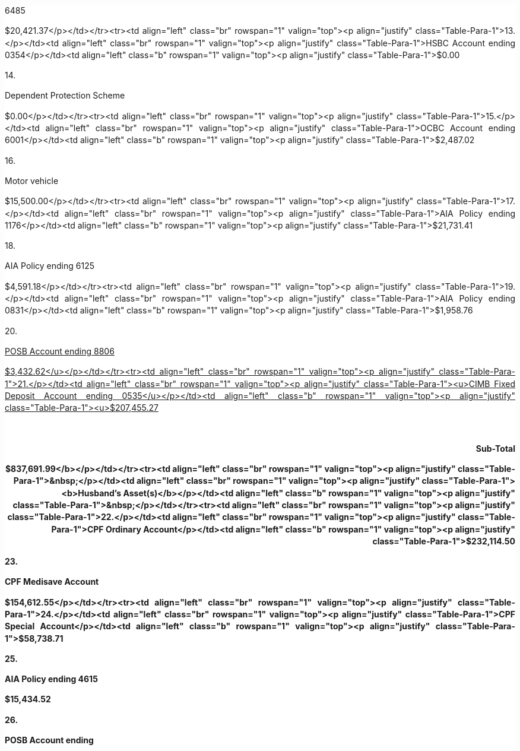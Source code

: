 6485</p></td><td align="left" class="b" rowspan="1" valign="top"><p align="justify" class="Table-Para-1">$20,421.37</p></td></tr><tr><td align="left" class="br" rowspan="1" valign="top"><p align="justify" class="Table-Para-1">13.</p></td><td align="left" class="br" rowspan="1" valign="top"><p align="justify" class="Table-Para-1">HSBC Account ending 0354</p></td><td align="left" class="b" rowspan="1" valign="top"><p align="justify" class="Table-Para-1">$0.00</p></td></tr><tr><td align="left" class="br" rowspan="1" valign="top"><p align="justify" class="Table-Para-1">14.</p></td><td align="left" class="br" rowspan="1" valign="top"><p align="justify" class="Table-Para-1">Dependent Protection Scheme</p></td><td align="left" class="b" rowspan="1" valign="top"><p align="justify" class="Table-Para-1">$0.00</p></td></tr><tr><td align="left" class="br" rowspan="1" valign="top"><p align="justify" class="Table-Para-1">15.</p></td><td align="left" class="br" rowspan="1" valign="top"><p align="justify" class="Table-Para-1">OCBC Account ending 6001</p></td><td align="left" class="b" rowspan="1" valign="top"><p align="justify" class="Table-Para-1">$2,487.02</p></td></tr><tr><td align="left" class="br" rowspan="1" valign="top"><p align="justify" class="Table-Para-1">16.</p></td><td align="left" class="br" rowspan="1" valign="top"><p align="justify" class="Table-Para-1">Motor vehicle</p></td><td align="left" class="b" rowspan="1" valign="top"><p align="justify" class="Table-Para-1">$15,500.00</p></td></tr><tr><td align="left" class="br" rowspan="1" valign="top"><p align="justify" class="Table-Para-1">17.</p></td><td align="left" class="br" rowspan="1" valign="top"><p align="justify" class="Table-Para-1">AIA Policy ending 1176</p></td><td align="left" class="b" rowspan="1" valign="top"><p align="justify" class="Table-Para-1">$21,731.41</p></td></tr><tr><td align="left" class="br" rowspan="1" valign="top"><p align="justify" class="Table-Para-1">18.</p></td><td align="left" class="br" rowspan="1" valign="top"><p align="justify" class="Table-Para-1">AIA Policy ending 6125</p></td><td align="left" class="b" rowspan="1" valign="top"><p align="justify" class="Table-Para-1">$4,591.18</p></td></tr><tr><td align="left" class="br" rowspan="1" valign="top"><p align="justify" class="Table-Para-1">19.</p></td><td align="left" class="br" rowspan="1" valign="top"><p align="justify" class="Table-Para-1">AIA Policy ending 0831</p></td><td align="left" class="b" rowspan="1" valign="top"><p align="justify" class="Table-Para-1">$1,958.76</p></td></tr><tr><td align="left" class="br" rowspan="1" valign="top"><p align="justify" class="Table-Para-1">20.</p></td><td align="left" class="br" rowspan="1" valign="top"><p align="justify" class="Table-Para-1"><u>POSB Account ending 8806</u></p></td><td align="left" class="b" rowspan="1" valign="top"><p align="justify" class="Table-Para-1"><u>$3,432.62</u></p></td></tr><tr><td align="left" class="br" rowspan="1" valign="top"><p align="justify" class="Table-Para-1">21.</p></td><td align="left" class="br" rowspan="1" valign="top"><p align="justify" class="Table-Para-1"><u>CIMB Fixed Deposit Account ending 0535</u></p></td><td align="left" class="b" rowspan="1" valign="top"><p align="justify" class="Table-Para-1"><u>$207,455.27</u></p></td></tr><tr><td align="left" class="br" rowspan="1" valign="top"><p align="justify" class="Table-Para-1">&nbsp;</p></td><td align="left" class="br" rowspan="1" valign="top"><p align="right" class="Table-Para-1"><b>Sub-Total</b></p></td><td align="left" class="b" rowspan="1" valign="top"><p align="right" class="Table-Para-1"><b>$837,691.99</b></p></td></tr><tr><td align="left" class="br" rowspan="1" valign="top"><p align="justify" class="Table-Para-1">&nbsp;</p></td><td align="left" class="br" rowspan="1" valign="top"><p align="justify" class="Table-Para-1"><b>Husband’s Asset(s)</b></p></td><td align="left" class="b" rowspan="1" valign="top"><p align="justify" class="Table-Para-1">&nbsp;</p></td></tr><tr><td align="left" class="br" rowspan="1" valign="top"><p align="justify" class="Table-Para-1">22.</p></td><td align="left" class="br" rowspan="1" valign="top"><p align="justify" class="Table-Para-1">CPF Ordinary Account</p></td><td align="left" class="b" rowspan="1" valign="top"><p align="justify" class="Table-Para-1">$232,114.50</p></td></tr><tr><td align="left" class="br" rowspan="1" valign="top"><p align="justify" class="Table-Para-1">23.</p></td><td align="left" class="br" rowspan="1" valign="top"><p align="justify" class="Table-Para-1">CPF Medisave Account</p></td><td align="left" class="b" rowspan="1" valign="top"><p align="justify" class="Table-Para-1">$154,612.55</p></td></tr><tr><td align="left" class="br" rowspan="1" valign="top"><p align="justify" class="Table-Para-1">24.</p></td><td align="left" class="br" rowspan="1" valign="top"><p align="justify" class="Table-Para-1">CPF Special Account</p></td><td align="left" class="b" rowspan="1" valign="top"><p align="justify" class="Table-Para-1">$58,738.71</p></td></tr><tr><td align="left" class="br" rowspan="1" valign="top"><p align="justify" class="Table-Para-1">25.</p></td><td align="left" class="br" rowspan="1" valign="top"><p align="justify" class="Table-Para-1">AIA Policy ending 4615</p></td><td align="left" class="b" rowspan="1" valign="top"><p align="justify" class="Table-Para-1">$15,434.52</p></td></tr><tr><td align="left" class="br" rowspan="1" valign="top"><p align="justify" class="Table-Para-1">26.</p></td><td align="left" class="br" rowspan="1" valign="top"><p align="justify" class="Table-Para-1">POSB Account ending